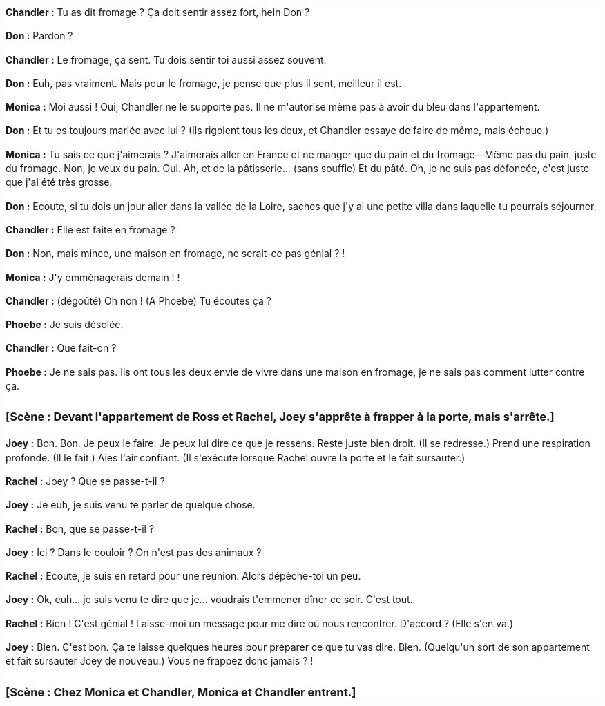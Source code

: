 **Chandler :** Tu as dit fromage ? Ça doit sentir assez fort, hein Don ?

**Don :** Pardon ?

**Chandler :** Le fromage, ça sent. Tu dois sentir toi aussi assez souvent.

**Don :** Euh,  pas vraiment. Mais pour le fromage, je pense que plus il sent, meilleur il est.

**Monica :** Moi aussi ! Oui, Chandler ne le supporte pas. Il ne m'autorise même pas à avoir du bleu dans l'appartement.

**Don :** Et tu es toujours mariée avec lui ? (Ils rigolent tous les deux, et Chandler essaye de faire de même, mais échoue.)

**Monica :** Tu sais ce que j'aimerais ? J'aimerais aller en France et ne manger que du pain et du fromage—Même pas du pain, juste du fromage. Non, je veux du pain. Oui. Ah, et de la pâtisserie... (sans souffle) Et du pâté. Oh, je ne suis pas défoncée, c'est juste que j'ai été très grosse.

**Don :** Ecoute, si tu dois un jour aller dans la vallée de la Loire, saches que j'y ai une petite villa dans laquelle tu pourrais séjourner.

**Chandler :** Elle est faite en fromage ?

**Don :** Non, mais mince, une maison en fromage, ne serait-ce pas génial ? !

**Monica :** J'y emménagerais demain ! !

**Chandler :** (dégoûté) Oh non ! (A Phoebe) Tu écoutes ça ?

**Phoebe :** Je suis désolée.

**Chandler :** Que fait-on ?

**Phoebe :** Je ne sais pas. Ils ont tous les deux envie de vivre dans une maison en fromage, je ne sais pas comment lutter contre ça.

### [Scène : Devant l'appartement de Ross et Rachel, Joey s'apprête à frapper à la porte, mais s'arrête.]

**Joey :** Bon. Bon. Je peux le faire. Je peux lui dire ce que je ressens. Reste juste bien droit. (Il se redresse.) Prend une respiration profonde. (Il le fait.) Aies l'air confiant. (Il s'exécute lorsque Rachel ouvre la porte et le fait sursauter.)

**Rachel :** Joey ? Que se passe-t-il ?

**Joey :** Je euh, je suis venu te parler de quelque chose.

**Rachel :** Bon, que se passe-t-il ?

**Joey :** Ici ? Dans le couloir ? On n'est pas des animaux ?

**Rachel :** Ecoute, je suis en retard pour une réunion. Alors dépêche-toi un peu.

**Joey :** Ok, euh... je suis venu te dire que je... voudrais t'emmener dîner ce soir. C'est tout.

**Rachel :** Bien ! C'est génial ! Laisse-moi un message pour me dire où nous rencontrer. D'accord ? (Elle s'en va.)

**Joey :** Bien. C'est bon. Ça te laisse quelques heures pour préparer ce que tu vas dire. Bien. (Quelqu'un sort de son appartement et fait sursauter Joey de nouveau.) Vous ne frappez donc jamais ? !

### [Scène : Chez Monica et Chandler, Monica et Chandler entrent.]
